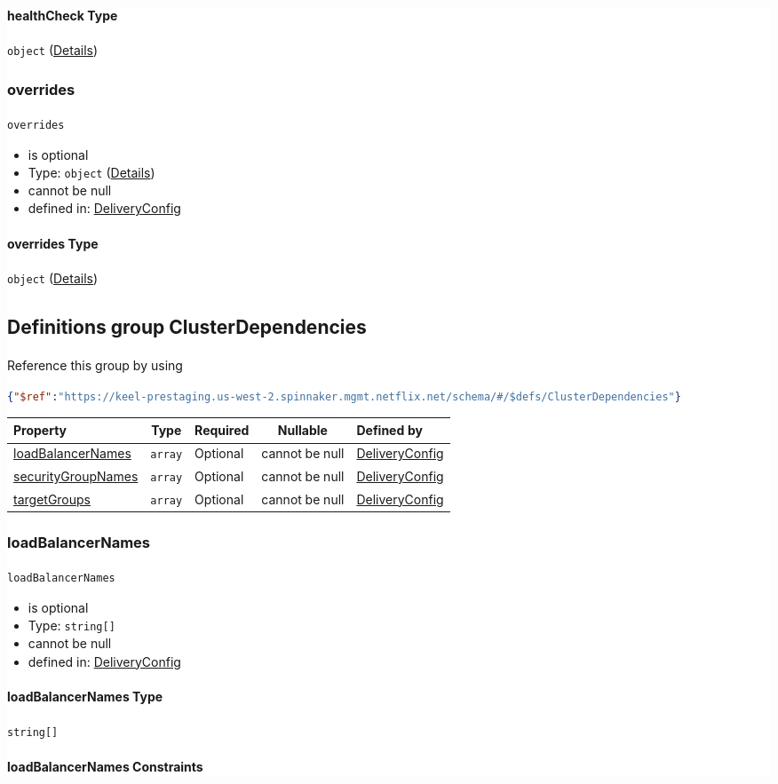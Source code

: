 #### healthCheck Type

`object` ([Details](keel-defs-classicloadbalancerhealthcheck.md))

### overrides




`overrides`

-   is optional
-   Type: `object` ([Details](keel-defs-classicloadbalancerspec-properties-overrides.md))
-   cannot be null
-   defined in: [DeliveryConfig](keel-defs-classicloadbalancerspec-properties-overrides.md "https&#x3A;//keel-prestaging.us-west-2.spinnaker.mgmt.netflix.net/schema/#/$defs/ClassicLoadBalancerSpec/properties/overrides")

#### overrides Type

`object` ([Details](keel-defs-classicloadbalancerspec-properties-overrides.md))

## Definitions group ClusterDependencies

Reference this group by using

```json
{"$ref":"https://keel-prestaging.us-west-2.spinnaker.mgmt.netflix.net/schema/#/$defs/ClusterDependencies"}
```

| Property                                  | Type    | Required | Nullable       | Defined by                                                                                                                                                                                                            |
| :---------------------------------------- | ------- | -------- | -------------- | :-------------------------------------------------------------------------------------------------------------------------------------------------------------------------------------------------------------------- |
| [loadBalancerNames](#loadBalancerNames)   | `array` | Optional | cannot be null | [DeliveryConfig](keel-defs-clusterdependencies-properties-loadbalancernames.md "https&#x3A;//keel-prestaging.us-west-2.spinnaker.mgmt.netflix.net/schema/#/$defs/ClusterDependencies/properties/loadBalancerNames")   |
| [securityGroupNames](#securityGroupNames) | `array` | Optional | cannot be null | [DeliveryConfig](keel-defs-clusterdependencies-properties-securitygroupnames.md "https&#x3A;//keel-prestaging.us-west-2.spinnaker.mgmt.netflix.net/schema/#/$defs/ClusterDependencies/properties/securityGroupNames") |
| [targetGroups](#targetGroups)             | `array` | Optional | cannot be null | [DeliveryConfig](keel-defs-clusterdependencies-properties-targetgroups.md "https&#x3A;//keel-prestaging.us-west-2.spinnaker.mgmt.netflix.net/schema/#/$defs/ClusterDependencies/properties/targetGroups")             |

### loadBalancerNames




`loadBalancerNames`

-   is optional
-   Type: `string[]`
-   cannot be null
-   defined in: [DeliveryConfig](keel-defs-clusterdependencies-properties-loadbalancernames.md "https&#x3A;//keel-prestaging.us-west-2.spinnaker.mgmt.netflix.net/schema/#/$defs/ClusterDependencies/properties/loadBalancerNames")

#### loadBalancerNames Type

`string[]`

#### loadBalancerNames Constraints
